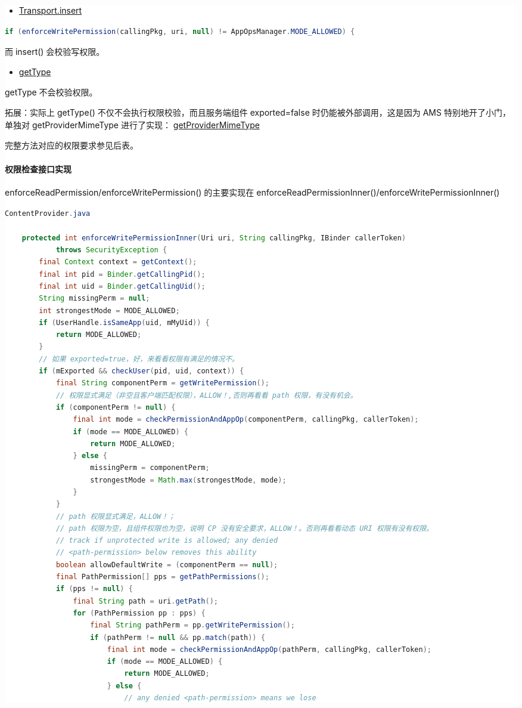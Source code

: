 - [Transport.insert](https://android.googlesource.com/platform/frameworks/base/+/refs/tags/android-11.0.0_r25/core/java/android/content/ContentProvider.java#322)

```java
if (enforceWritePermission(callingPkg, uri, null) != AppOpsManager.MODE_ALLOWED) {
```
而 insert() 会校验写权限。

- [getType](https://android.googlesource.com/platform/frameworks/base/+/refs/tags/android-11.0.0_r25/core/java/android/content/ContentProvider.java#290)

getType 不会校验权限。

拓展：实际上 getType() 不仅不会执行权限校验，而且服务端组件 exported=false 时仍能被外部调用，这是因为 AMS 特别地开了小门，单独对 getProviderMimeType 进行了实现： [getProviderMimeType](https://android.googlesource.com/platform/frameworks/base/+/refs/tags/android-11.0.0_r25/services/core/java/com/android/server/am/ActivityManagerService.java#8007)

完整方法对应的权限要求参见后表。

#### 权限检查接口实现

enforceReadPermission/enforceWritePermission() 的主要实现在 enforceReadPermissionInner()/enforceWritePermissionInner()

```java
ContentProvider.java

    protected int enforceWritePermissionInner(Uri uri, String callingPkg, IBinder callerToken)
            throws SecurityException {
        final Context context = getContext();
        final int pid = Binder.getCallingPid();
        final int uid = Binder.getCallingUid();
        String missingPerm = null;
        int strongestMode = MODE_ALLOWED;
        if (UserHandle.isSameApp(uid, mMyUid)) {
            return MODE_ALLOWED;
        }
        // 如果 exported=true，好，来看看权限有满足的情况不。
        if (mExported && checkUser(pid, uid, context)) {
            final String componentPerm = getWritePermission();
            // 权限显式满足（非空且客户端匹配权限），ALLOW！,否则再看看 path 权限，有没有机会。
            if (componentPerm != null) {
                final int mode = checkPermissionAndAppOp(componentPerm, callingPkg, callerToken);
                if (mode == MODE_ALLOWED) {
                    return MODE_ALLOWED;
                } else {
                    missingPerm = componentPerm;
                    strongestMode = Math.max(strongestMode, mode);
                }
            }
            // path 权限显式满足，ALLOW！；
            // path 权限为空，且组件权限也为空，说明 CP 没有安全要求，ALLOW！。否则再看看动态 URI 权限有没有权限。
            // track if unprotected write is allowed; any denied
            // <path-permission> below removes this ability
            boolean allowDefaultWrite = (componentPerm == null);
            final PathPermission[] pps = getPathPermissions();
            if (pps != null) {
                final String path = uri.getPath();
                for (PathPermission pp : pps) {
                    final String pathPerm = pp.getWritePermission();
                    if (pathPerm != null && pp.match(path)) {
                        final int mode = checkPermissionAndAppOp(pathPerm, callingPkg, callerToken);
                        if (mode == MODE_ALLOWED) {
                            return MODE_ALLOWED;
                        } else {
                            // any denied <path-permission> means we lose
```